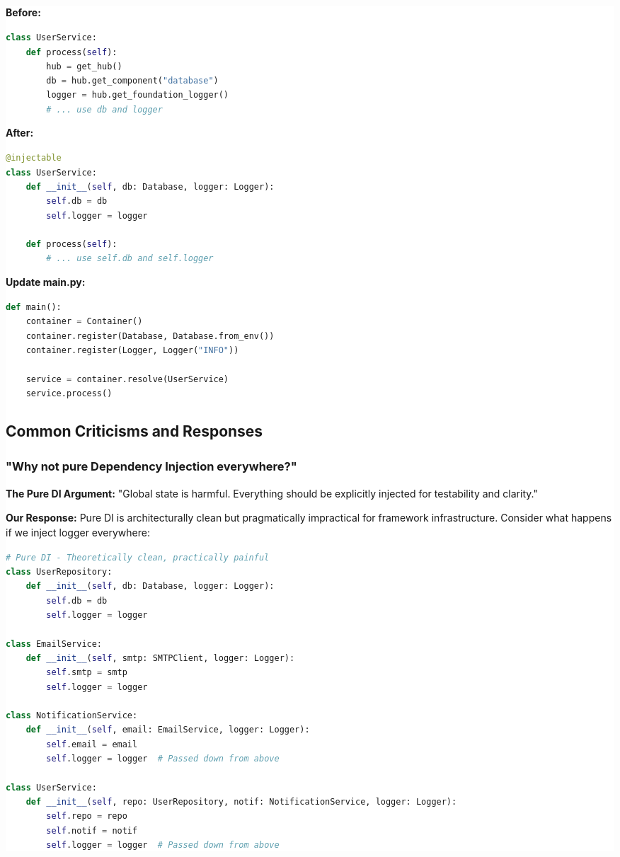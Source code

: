 **Before:**
```python
class UserService:
    def process(self):
        hub = get_hub()
        db = hub.get_component("database")
        logger = hub.get_foundation_logger()
        # ... use db and logger
```

**After:**
```python
@injectable
class UserService:
    def __init__(self, db: Database, logger: Logger):
        self.db = db
        self.logger = logger

    def process(self):
        # ... use self.db and self.logger
```

**Update main.py:**
```python
def main():
    container = Container()
    container.register(Database, Database.from_env())
    container.register(Logger, Logger("INFO"))

    service = container.resolve(UserService)
    service.process()
```

## Common Criticisms and Responses

### "Why not pure Dependency Injection everywhere?"

**The Pure DI Argument:**
"Global state is harmful. Everything should be explicitly injected for testability and clarity."

**Our Response:**
Pure DI is architecturally clean but pragmatically impractical for framework infrastructure. Consider what happens if we inject logger everywhere:

```python
# Pure DI - Theoretically clean, practically painful
class UserRepository:
    def __init__(self, db: Database, logger: Logger):
        self.db = db
        self.logger = logger

class EmailService:
    def __init__(self, smtp: SMTPClient, logger: Logger):
        self.smtp = smtp
        self.logger = logger

class NotificationService:
    def __init__(self, email: EmailService, logger: Logger):
        self.email = email
        self.logger = logger  # Passed down from above

class UserService:
    def __init__(self, repo: UserRepository, notif: NotificationService, logger: Logger):
        self.repo = repo
        self.notif = notif
        self.logger = logger  # Passed down from above
```